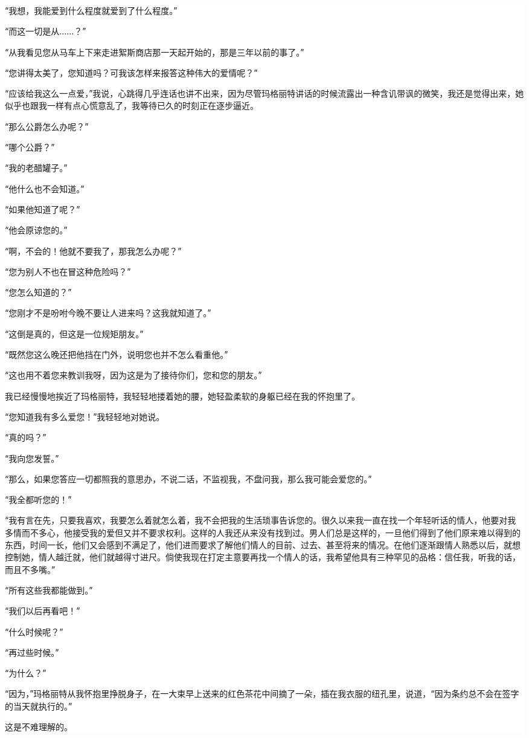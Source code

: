 “我想，我能爱到什么程度就爱到了什么程度。”

“而这一切是从……？”

“从我看见您从马车上下来走进絮斯商店那一天起开始的，那是三年以前的事了。”

“您讲得太美了，您知道吗？可我该怎样来报答这种伟大的爱情呢？”

“应该给我这么一点爱，”我说，心跳得几乎连话也讲不出来，因为尽管玛格丽特讲话的时候流露出一种含讥带讽的微笑，我还是觉得出来，她似乎也跟我一样有点心慌意乱了，我等待已久的时刻正在逐步逼近。

“那么公爵怎么办呢？”

“哪个公爵？”

“我的老醋罐子。”

“他什么也不会知道。”

“如果他知道了呢？”

“他会原谅您的。”

“啊，不会的！他就不要我了，那我怎么办呢？”

“您为别人不也在冒这种危险吗？”

“您怎么知道的？”

“您刚才不是吩咐今晚不要让人进来吗？这我就知道了。”

“这倒是真的，但这是一位规矩朋友。”

“既然您这么晚还把他挡在门外，说明您也并不怎么看重他。”

“这也用不着您来教训我呀，因为这是为了接待你们，您和您的朋友。”

我已经慢慢地挨近了玛格丽特，我轻轻地搂着她的腰，她轻盈柔软的身躯已经在我的怀抱里了。

“您知道我有多么爱您！”我轻轻地对她说。

“真的吗？”

“我向您发誓。”

“那么，如果您答应一切都照我的意思办，不说二话，不监视我，不盘问我，那么我可能会爱您的。”

“我全都听您的！”

“我有言在先，只要我喜欢，我要怎么着就怎么着，我不会把我的生活琐事告诉您的。很久以来我一直在找一个年轻听话的情人，他要对我多情而不多心，他接受我的爱但又并不要求权利。这样的人我还从来没有找到过。男人们总是这样的，一旦他们得到了他们原来难以得到的东西，时间一长，他们又会感到不满足了，他们进而要求了解他们情人的目前、过去、甚至将来的情况。在他们逐渐跟情人熟悉以后，就想控制她，情人越迁就，他们就越得寸进尺。倘使我现在打定主意要再找一个情人的话，我希望他具有三种罕见的品格：信任我，听我的话，而且不多嘴。”

“所有这些我都能做到。”

“我们以后再看吧！”

“什么时候呢？”

“再过些时候。”

“为什么？”

“因为，”玛格丽特从我怀抱里挣脱身子，在一大束早上送来的红色茶花中间摘了一朵，插在我衣服的纽孔里，说道，“因为条约总不会在签字的当天就执行的。”

这是不难理解的。

